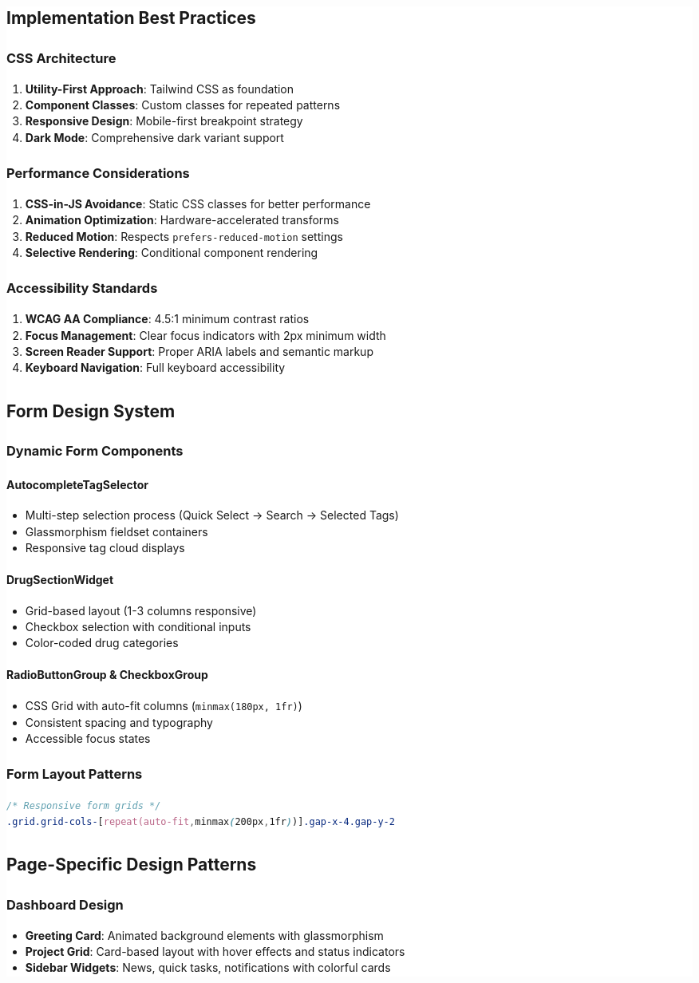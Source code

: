 ## Implementation Best Practices

### CSS Architecture
1. **Utility-First Approach**: Tailwind CSS as foundation
2. **Component Classes**: Custom classes for repeated patterns
3. **Responsive Design**: Mobile-first breakpoint strategy
4. **Dark Mode**: Comprehensive dark variant support

### Performance Considerations
1. **CSS-in-JS Avoidance**: Static CSS classes for better performance
2. **Animation Optimization**: Hardware-accelerated transforms
3. **Reduced Motion**: Respects `prefers-reduced-motion` settings
4. **Selective Rendering**: Conditional component rendering

### Accessibility Standards
1. **WCAG AA Compliance**: 4.5:1 minimum contrast ratios
2. **Focus Management**: Clear focus indicators with 2px minimum width
3. **Screen Reader Support**: Proper ARIA labels and semantic markup
4. **Keyboard Navigation**: Full keyboard accessibility

## Form Design System

### Dynamic Form Components
#### AutocompleteTagSelector
- Multi-step selection process (Quick Select → Search → Selected Tags)
- Glassmorphism fieldset containers
- Responsive tag cloud displays

#### DrugSectionWidget
- Grid-based layout (1-3 columns responsive)
- Checkbox selection with conditional inputs
- Color-coded drug categories

#### RadioButtonGroup & CheckboxGroup
- CSS Grid with auto-fit columns (`minmax(180px, 1fr)`)
- Consistent spacing and typography
- Accessible focus states

### Form Layout Patterns
```css
/* Responsive form grids */
.grid.grid-cols-[repeat(auto-fit,minmax(200px,1fr))].gap-x-4.gap-y-2
```

## Page-Specific Design Patterns

### Dashboard Design
- **Greeting Card**: Animated background elements with glassmorphism
- **Project Grid**: Card-based layout with hover effects and status indicators
- **Sidebar Widgets**: News, quick tasks, notifications with colorful cards
